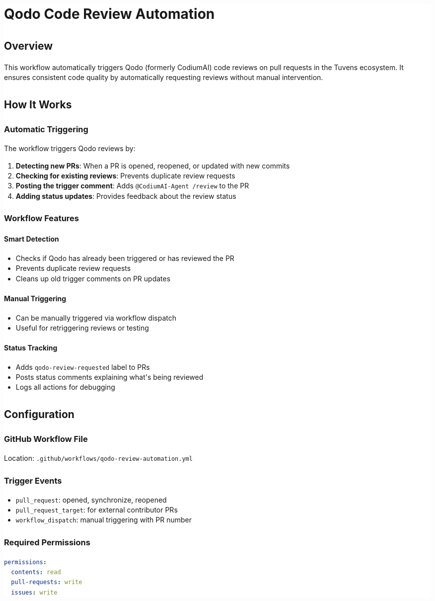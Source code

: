 # Qodo Code Review Automation

## Overview

This workflow automatically triggers Qodo (formerly CodiumAI) code reviews on pull requests in the Tuvens ecosystem. It ensures consistent code quality by automatically requesting reviews without manual intervention.

## How It Works

### Automatic Triggering
The workflow triggers Qodo reviews by:
1. **Detecting new PRs**: When a PR is opened, reopened, or updated with new commits
2. **Checking for existing reviews**: Prevents duplicate review requests
3. **Posting the trigger comment**: Adds `@CodiumAI-Agent /review` to the PR
4. **Adding status updates**: Provides feedback about the review status

### Workflow Features

#### Smart Detection
- Checks if Qodo has already been triggered or has reviewed the PR
- Prevents duplicate review requests
- Cleans up old trigger comments on PR updates

#### Manual Triggering
- Can be manually triggered via workflow dispatch
- Useful for retriggering reviews or testing

#### Status Tracking
- Adds `qodo-review-requested` label to PRs
- Posts status comments explaining what's being reviewed
- Logs all actions for debugging

## Configuration

### GitHub Workflow File
Location: `.github/workflows/qodo-review-automation.yml`

### Trigger Events
- `pull_request`: opened, synchronize, reopened
- `pull_request_target`: for external contributor PRs
- `workflow_dispatch`: manual triggering with PR number

### Required Permissions
```yaml
permissions:
  contents: read
  pull-requests: write
  issues: write
```
